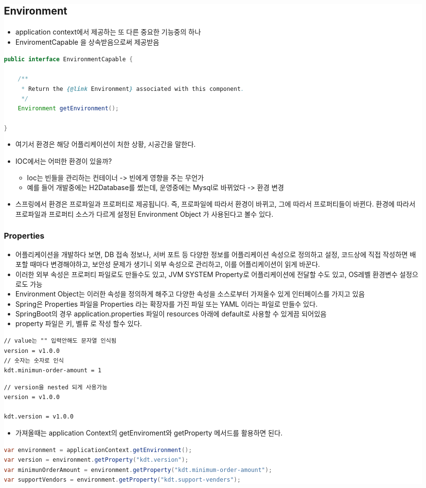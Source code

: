 ## Environment

- application context에서 제공하는 또 다른 중요한 기능중의 하나
- EnviromentCapable 을 상속받음으로써 제공받음

```java
public interface EnvironmentCapable {

	/**
	 * Return the {@link Environment} associated with this component.
	 */
	Environment getEnvironment();

}
```

- 여기서 환경은 해당 어플리케이션이 처한 상황, 시공간을 말한다.
- IOC에서는 어떠한 환경이 있을까?

  - Ioc는 빈들을 관리하는 컨테이너 -> 빈에게 영향을 주는 무언가
  - 예를 들어 개발중에는 H2Database를 썼는데, 운영중에는 Mysql로 바뀌었다 -> 환경 변경

- 스프링에서 환경은 프로파일과 프로퍼티로 제공됩니다. 즉, 프로파일에 따라서 환경이 바뀌고, 그에 따라서 프로퍼티들이 바뀐다. 환경에 따라서 프로파일과 프로퍼티 소스가 다르게 설정된 Environment Object 가 사용된다고 볼수 있다.

### Properties

- 어플리케이션을 개발하다 보면, DB 접속 정보나, 서버 포트 등 다양한 정보를 어플리케이션 속성으로 정의하고 설정, 코드상에 직접 작성하면 배포할 때마다 변경해야하고, 보안성 문제가 생기니 외부 속성으로 관리하고, 이를 어플리케이션이 읽게 바꾼다.
- 이러한 외부 속성은 프로퍼티 파일로도 만들수도 있고, JVM SYSTEM Property로 어플리케이션에 전달할 수도 있고, OS레벨 환경변수 설정으로도 가능
- Environment Object는 이러한 속성을 정의하게 해주고 다양한 속성을 소스로부터 가져올수 있게 인터페이스를 가지고 있음
- Spring은 Properties 파일을 Properties 라는 확장자를 가진 파일 또는 YAML 이라는 파일로 만들수 있다.
- SpringBoot의 경우 application.properties 파일이 resources 아래에 default로 사용할 수 있게끔 되어있음
- property 파일은 키, 벨류 로 작성 할수 있다.

```properties
// value는 "" 입력안해도 문자열 인식됨
version = v1.0.0
// 숫자는 숫자로 인식
kdt.minimun-order-amount = 1
```

```properties
// version을 nested 되게 사용가능
version = v1.0.0

kdt.version = v1.0.0
```

- 가져올때는 application Context의 getEnviroment와 getProperty 메서드를 활용하면 된다.

```java
var environment = applicationContext.getEnvironment();
var version = environment.getProperty("kdt.version");
var minimunOrderAmount = environment.getProperty("kdt.minimum-order-amount");
var supportVendors = environment.getProperty("kdt.support-venders");
```
